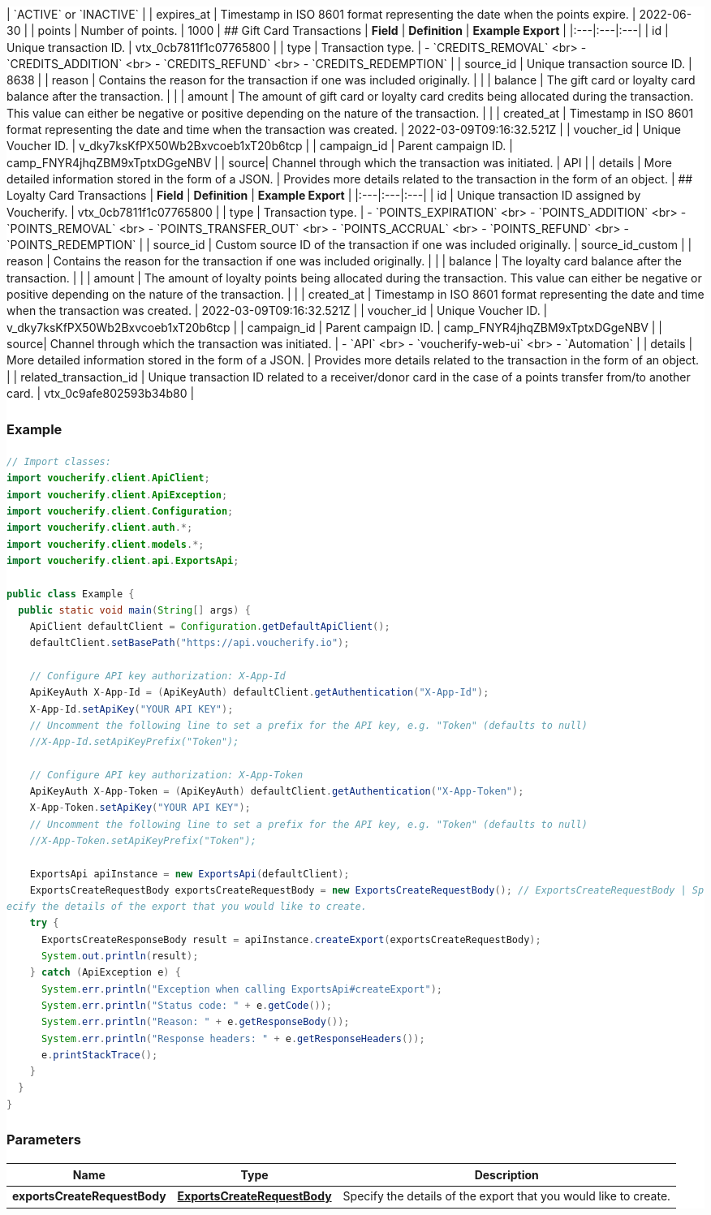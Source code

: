 | &#x60;ACTIVE&#x60; or &#x60;INACTIVE&#x60; | | expires_at | Timestamp in ISO 8601 format representing the date when the points expire. | 2022-06-30 | | points | Number of points. | 1000 |   ## Gift Card Transactions  | **Field** | **Definition** | **Example Export** | |:---|:---|:---| | id | Unique transaction ID. | vtx_0cb7811f1c07765800 | | type | Transaction type. | - &#x60;CREDITS_REMOVAL&#x60; &lt;br&gt; - &#x60;CREDITS_ADDITION&#x60; &lt;br&gt; - &#x60;CREDITS_REFUND&#x60; &lt;br&gt; - &#x60;CREDITS_REDEMPTION&#x60; | | source_id | Unique transaction source ID. | 8638 | | reason | Contains the reason for the transaction if one was included originally. |  | | balance | The gift card or loyalty card balance after the transaction. |  | | amount | The amount of gift card or loyalty card credits being allocated during the transaction. This value can either be negative or positive depending on the nature of the transaction. |  | | created_at | Timestamp in ISO 8601 format representing the date and time when the transaction was created. | 2022-03-09T09:16:32.521Z  | | voucher_id | Unique Voucher ID. | v_dky7ksKfPX50Wb2Bxvcoeb1xT20b6tcp | | campaign_id | Parent campaign ID. | camp_FNYR4jhqZBM9xTptxDGgeNBV | | source|  Channel through which the transaction was initiated. | API | | details | More detailed information stored in the form of a JSON. | Provides more details related to the transaction in the form of an object. |   ## Loyalty Card Transactions  | **Field** | **Definition** | **Example Export** | |:---|:---|:---| | id | Unique transaction ID assigned by Voucherify. | vtx_0cb7811f1c07765800 | | type | Transaction type. | - &#x60;POINTS_EXPIRATION&#x60; &lt;br&gt; - &#x60;POINTS_ADDITION&#x60; &lt;br&gt; - &#x60;POINTS_REMOVAL&#x60; &lt;br&gt; - &#x60;POINTS_TRANSFER_OUT&#x60; &lt;br&gt; - &#x60;POINTS_ACCRUAL&#x60; &lt;br&gt; - &#x60;POINTS_REFUND&#x60; &lt;br&gt; - &#x60;POINTS_REDEMPTION&#x60; | | source_id | Custom source ID of the transaction if one was included originally. | source_id_custom | | reason | Contains the reason for the transaction if one was included originally. |  | | balance | The loyalty card balance after the transaction. |  | | amount | The amount of loyalty points being allocated during the transaction. This value can either be negative or positive depending on the nature of the transaction. |  | | created_at | Timestamp in ISO 8601 format representing the date and time when the transaction was created. | 2022-03-09T09:16:32.521Z  | | voucher_id | Unique Voucher ID. | v_dky7ksKfPX50Wb2Bxvcoeb1xT20b6tcp | | campaign_id | Parent campaign ID. | camp_FNYR4jhqZBM9xTptxDGgeNBV | | source|  Channel through which the transaction was initiated. | - &#x60;API&#x60; &lt;br&gt; - &#x60;voucherify-web-ui&#x60; &lt;br&gt; - &#x60;Automation&#x60; | | details | More detailed information stored in the form of a JSON. | Provides more details related to the transaction in the form of an object. | | related_transaction_id | Unique transaction ID related to a receiver/donor card in the case of a points transfer from/to another card. | vtx_0c9afe802593b34b80 |

### Example
```java
// Import classes:
import voucherify.client.ApiClient;
import voucherify.client.ApiException;
import voucherify.client.Configuration;
import voucherify.client.auth.*;
import voucherify.client.models.*;
import voucherify.client.api.ExportsApi;

public class Example {
  public static void main(String[] args) {
    ApiClient defaultClient = Configuration.getDefaultApiClient();
    defaultClient.setBasePath("https://api.voucherify.io");
    
    // Configure API key authorization: X-App-Id
    ApiKeyAuth X-App-Id = (ApiKeyAuth) defaultClient.getAuthentication("X-App-Id");
    X-App-Id.setApiKey("YOUR API KEY");
    // Uncomment the following line to set a prefix for the API key, e.g. "Token" (defaults to null)
    //X-App-Id.setApiKeyPrefix("Token");

    // Configure API key authorization: X-App-Token
    ApiKeyAuth X-App-Token = (ApiKeyAuth) defaultClient.getAuthentication("X-App-Token");
    X-App-Token.setApiKey("YOUR API KEY");
    // Uncomment the following line to set a prefix for the API key, e.g. "Token" (defaults to null)
    //X-App-Token.setApiKeyPrefix("Token");

    ExportsApi apiInstance = new ExportsApi(defaultClient);
    ExportsCreateRequestBody exportsCreateRequestBody = new ExportsCreateRequestBody(); // ExportsCreateRequestBody | Specify the details of the export that you would like to create.
    try {
      ExportsCreateResponseBody result = apiInstance.createExport(exportsCreateRequestBody);
      System.out.println(result);
    } catch (ApiException e) {
      System.err.println("Exception when calling ExportsApi#createExport");
      System.err.println("Status code: " + e.getCode());
      System.err.println("Reason: " + e.getResponseBody());
      System.err.println("Response headers: " + e.getResponseHeaders());
      e.printStackTrace();
    }
  }
}
```

### Parameters

| Name | Type | Description  |
|------------- | ------------- | ------------- |
| **exportsCreateRequestBody** | [**ExportsCreateRequestBody**](ExportsCreateRequestBody.md)| Specify the details of the export that you would like to create. |
